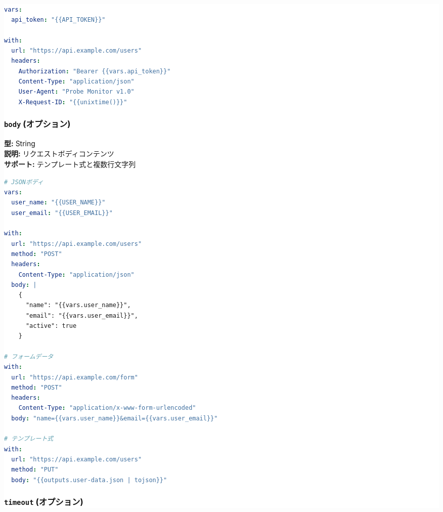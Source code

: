 ```yaml
vars:
  api_token: "{{API_TOKEN}}"

with:
  url: "https://api.example.com/users"
  headers:
    Authorization: "Bearer {{vars.api_token}}"
    Content-Type: "application/json"
    User-Agent: "Probe Monitor v1.0"
    X-Request-ID: "{{unixtime()}}"
```

### `body` (オプション)

**型:** String  
**説明:** リクエストボディコンテンツ  
**サポート:** テンプレート式と複数行文字列

```yaml
# JSONボディ
vars:
  user_name: "{{USER_NAME}}"
  user_email: "{{USER_EMAIL}}"

with:
  url: "https://api.example.com/users"
  method: "POST"
  headers:
    Content-Type: "application/json"
  body: |
    {
      "name": "{{vars.user_name}}",
      "email": "{{vars.user_email}}",
      "active": true
    }

# フォームデータ
with:
  url: "https://api.example.com/form"
  method: "POST"
  headers:
    Content-Type: "application/x-www-form-urlencoded"
  body: "name={{vars.user_name}}&email={{vars.user_email}}"

# テンプレート式
with:
  url: "https://api.example.com/users"
  method: "PUT"
  body: "{{outputs.user-data.json | tojson}}"
```

### `timeout` (オプション)

